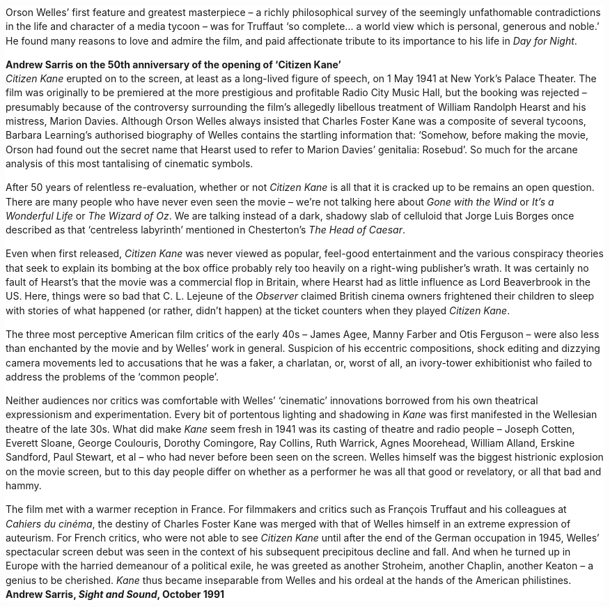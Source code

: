 
Orson Welles’ first feature and greatest masterpiece – a richly philosophical survey of the seemingly unfathomable contradictions in the life and character of a media tycoon – was for Truffaut ‘so complete... a world view which is personal, generous and noble.’ He found many reasons to love and admire the film, and paid affectionate tribute to its importance to his life in _Day for Night_.<br>

**Andrew Sarris on the 50th anniversary of the opening of ‘Citizen Kane’**  
_Citizen Kane_ erupted on to the screen, at least as a long-lived figure of speech, on 1 May 1941 at New York’s Palace Theater. The film was originally to be premiered at the more prestigious and profitable Radio City Music Hall, but the booking was rejected – presumably because of the controversy surrounding the film’s allegedly libellous treatment of William Randolph Hearst and his mistress, Marion Davies. Although Orson Welles always insisted that Charles Foster Kane was a composite of several tycoons, Barbara Learning’s authorised biography of Welles contains the startling information that: ‘Somehow, before making the movie, Orson had found out the secret name that Hearst used to refer to Marion Davies’ genitalia: Rosebud’. So much for the arcane analysis of this most tantalising of cinematic symbols.

After 50 years of relentless re-evaluation, whether or not _Citizen Kane_ is all that it is cracked up to be remains an open question. There are many people who have never even seen the movie – we’re not talking here about _Gone with the Wind_ or _It’s a Wonderful Life_ or _The Wizard of Oz_. We are talking instead of a dark, shadowy slab of celluloid that Jorge Luis Borges once described as that ‘centreless labyrinth’ mentioned in Chesterton’s _The Head of Caesar_.

Even when first released, _Citizen Kane_ was never viewed as popular, feel-good entertainment and the various conspiracy theories that seek to explain its bombing at the box office probably rely too heavily on a right-wing publisher’s wrath. It was certainly no fault of Hearst’s that the movie was a commercial flop in Britain, where Hearst had as little influence as Lord Beaverbrook in the US. Here, things were so bad that C. L. Lejeune of the _Observer_ claimed British cinema owners frightened their children to sleep with stories of what happened (or rather, didn’t happen) at the ticket counters when they played _Citizen Kane_.

The three most perceptive American film critics of the early 40s – James Agee, Manny Farber and Otis Ferguson – were also less than enchanted by the movie and by Welles’ work in general. Suspicion of his eccentric compositions, shock editing and dizzying camera movements led to accusations that he was a faker, a charlatan, or, worst of all, an ivory-tower exhibitionist who failed to address the problems of the ‘common people’.

Neither audiences nor critics was comfortable with Welles’ ‘cinematic’ innovations borrowed from his own theatrical expressionism and experimentation. Every bit of portentous lighting and shadowing in _Kane_ was first manifested in the Wellesian theatre of the late 30s. What did make _Kane_ seem fresh in 1941 was its casting of theatre and radio people – Joseph Cotten, Everett Sloane, George Coulouris, Dorothy Comingore, Ray Collins, Ruth Warrick, Agnes Moorehead, William Alland, Erskine Sandford, Paul Stewart, et al – who had never before been seen on the screen. Welles himself was the biggest histrionic explosion on the movie screen, but to this day people differ on whether as a performer he was all that good or revelatory, or all that bad and hammy.

The film met with a warmer reception in France. For filmmakers and critics such as François Truffaut and his colleagues at _Cahiers du cinéma_, the destiny of Charles Foster Kane was merged with that of Welles himself in an extreme expression of auteurism. For French critics, who were not able to see _Citizen Kane_ until after the end of the German occupation in 1945, Welles’ spectacular screen debut was seen in the context of his subsequent precipitous decline and fall. And when he turned up in Europe with the harried demeanour of a political exile, he was greeted as another Stroheim, another Chaplin, another Keaton – a genius to be cherished. _Kane_ thus became inseparable from Welles and his ordeal at the hands of the American philistines.  
**Andrew Sarris, _Sight and Sound_, October 1991**
